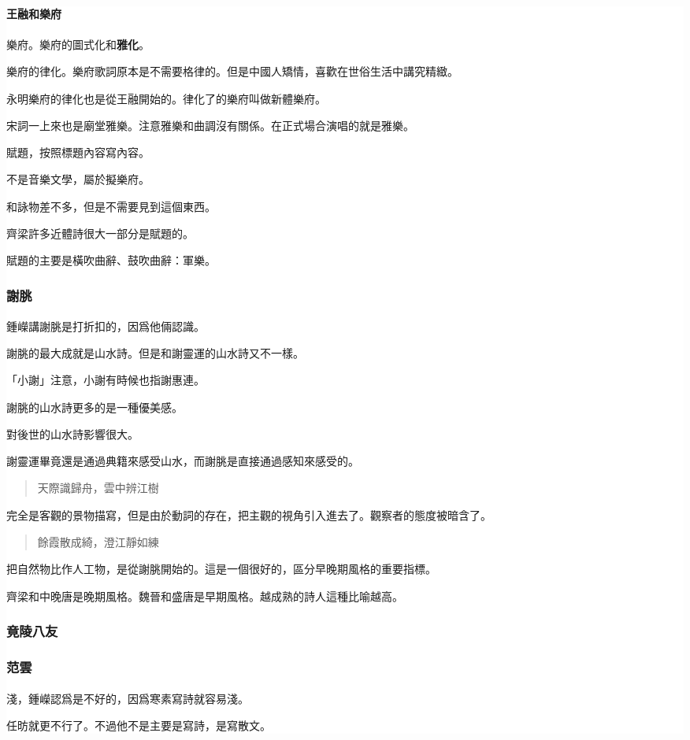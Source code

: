 #### 王融和樂府

樂府。樂府的圖式化和**雅化**。

樂府的律化。樂府歌詞原本是不需要格律的。但是中國人矯情，喜歡在世俗生活中講究精緻。

永明樂府的律化也是從王融開始的。律化了的樂府叫做新體樂府。

宋詞一上來也是廟堂雅樂。注意雅樂和曲調沒有關係。在正式場合演唱的就是雅樂。



賦題，按照標題內容寫內容。

不是音樂文學，屬於擬樂府。

和詠物差不多，但是不需要見到這個東西。

齊梁許多近體詩很大一部分是賦題的。



賦題的主要是橫吹曲辭、鼓吹曲辭：軍樂。



### 謝脁

鍾嶸講謝脁是打折扣的，因爲他倆認識。

謝脁的最大成就是山水詩。但是和謝靈運的山水詩又不一樣。

「小謝」注意，小謝有時候也指謝惠連。



謝脁的山水詩更多的是一種優美感。

對後世的山水詩影響很大。

謝靈運畢竟還是通過典籍來感受山水，而謝脁是直接通過感知來感受的。



>天際識歸舟，雲中辨江樹

完全是客觀的景物描寫，但是由於動詞的存在，把主觀的視角引入進去了。觀察者的態度被暗含了。



> 餘霞散成綺，澄江靜如練

把自然物比作人工物，是從謝脁開始的。這是一個很好的，區分早晚期風格的重要指標。

齊梁和中晚唐是晚期風格。魏晉和盛唐是早期風格。越成熟的詩人這種比喻越高。



### 竟陵八友

### 范雲

淺，鍾嶸認爲是不好的，因爲寒素寫詩就容易淺。



任昉就更不行了。不過他不是主要是寫詩，是寫散文。
